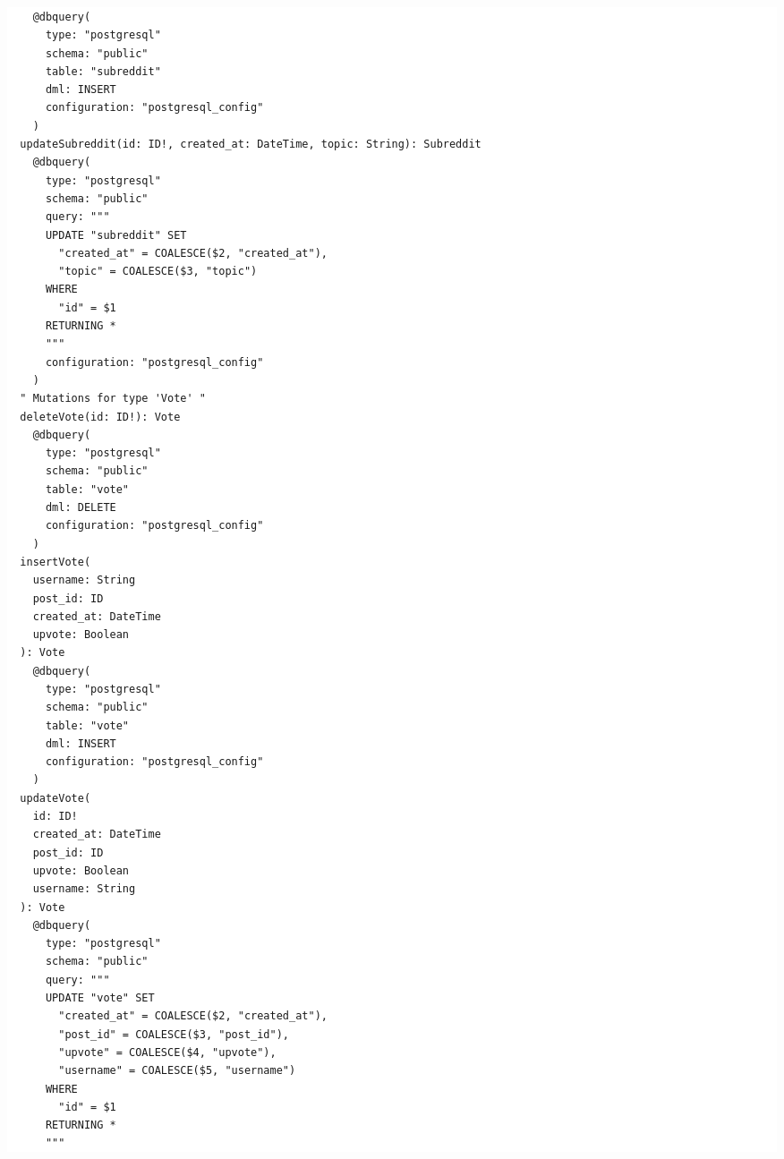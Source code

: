 ```
    @dbquery(
      type: "postgresql"
      schema: "public"
      table: "subreddit"
      dml: INSERT
      configuration: "postgresql_config"
    )
  updateSubreddit(id: ID!, created_at: DateTime, topic: String): Subreddit
    @dbquery(
      type: "postgresql"
      schema: "public"
      query: """
      UPDATE "subreddit" SET
        "created_at" = COALESCE($2, "created_at"),
        "topic" = COALESCE($3, "topic")
      WHERE
        "id" = $1
      RETURNING *
      """
      configuration: "postgresql_config"
    )
  " Mutations for type 'Vote' "
  deleteVote(id: ID!): Vote
    @dbquery(
      type: "postgresql"
      schema: "public"
      table: "vote"
      dml: DELETE
      configuration: "postgresql_config"
    )
  insertVote(
    username: String
    post_id: ID
    created_at: DateTime
    upvote: Boolean
  ): Vote
    @dbquery(
      type: "postgresql"
      schema: "public"
      table: "vote"
      dml: INSERT
      configuration: "postgresql_config"
    )
  updateVote(
    id: ID!
    created_at: DateTime
    post_id: ID
    upvote: Boolean
    username: String
  ): Vote
    @dbquery(
      type: "postgresql"
      schema: "public"
      query: """
      UPDATE "vote" SET
        "created_at" = COALESCE($2, "created_at"),
        "post_id" = COALESCE($3, "post_id"),
        "upvote" = COALESCE($4, "upvote"),
        "username" = COALESCE($5, "username")
      WHERE
        "id" = $1
      RETURNING *
      """
```